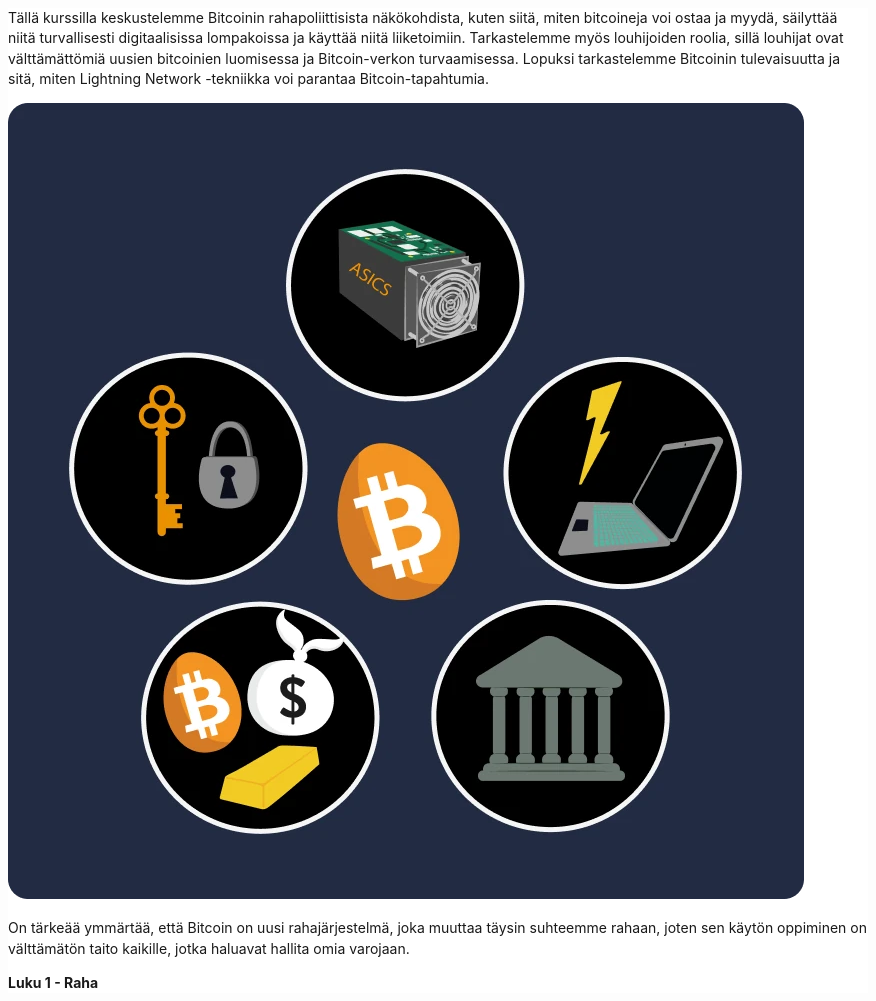 Tällä kurssilla keskustelemme Bitcoinin rahapoliittisista näkökohdista, kuten siitä, miten bitcoineja voi ostaa ja myydä, säilyttää niitä turvallisesti digitaalisissa lompakoissa ja käyttää niitä liiketoimiin. Tarkastelemme myös louhijoiden roolia, sillä louhijat ovat välttämättömiä uusien bitcoinien luomisessa ja Bitcoin-verkon turvaamisessa. Lopuksi tarkastelemme Bitcoinin tulevaisuutta ja sitä, miten Lightning Network -tekniikka voi parantaa Bitcoin-tapahtumia.

![image](assets/en/01.webp)

On tärkeää ymmärtää, että Bitcoin on uusi rahajärjestelmä, joka muuttaa täysin suhteemme rahaan, joten sen käytön oppiminen on välttämätön taito kaikille, jotka haluavat hallita omia varojaan.

**Luku 1 - Raha**
